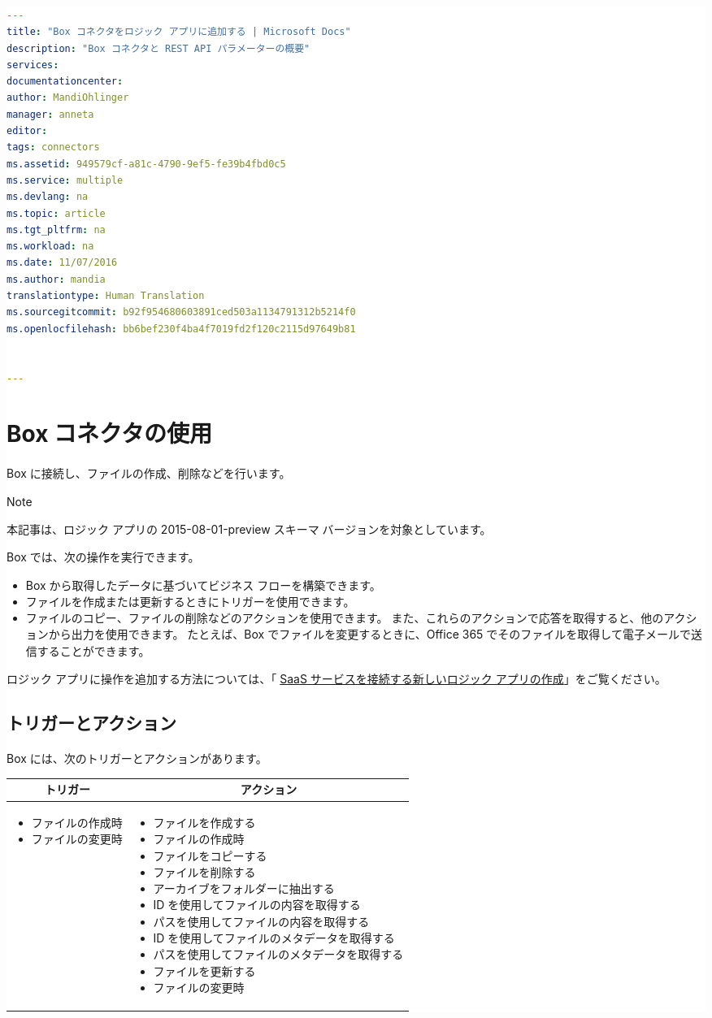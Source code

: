 ```yaml
---
title: "Box コネクタをロジック アプリに追加する | Microsoft Docs"
description: "Box コネクタと REST API パラメーターの概要"
services: 
documentationcenter: 
author: MandiOhlinger
manager: anneta
editor: 
tags: connectors
ms.assetid: 949579cf-a81c-4790-9ef5-fe39b4fbd0c5
ms.service: multiple
ms.devlang: na
ms.topic: article
ms.tgt_pltfrm: na
ms.workload: na
ms.date: 11/07/2016
ms.author: mandia
translationtype: Human Translation
ms.sourcegitcommit: b92f954680603891ced503a1134791312b5214f0
ms.openlocfilehash: bb6bef230f4ba4f7019fd2f120c2115d97649b81


---
```

# <a name="get-started-with-the-box-connector"></a>Box コネクタの使用
Box に接続し、ファイルの作成、削除などを行います。 

> [!NOTE]
> 本記事は、ロジック アプリの 2015-08-01-preview スキーマ バージョンを対象としています。
> 
> 

Box では、次の操作を実行できます。

* Box から取得したデータに基づいてビジネス フローを構築できます。 
* ファイルを作成または更新するときにトリガーを使用できます。
* ファイルのコピー、ファイルの削除などのアクションを使用できます。 また、これらのアクションで応答を取得すると、他のアクションから出力を使用できます。 たとえば、Box でファイルを変更するときに、Office 365 でそのファイルを取得して電子メールで送信することができます。

ロジック アプリに操作を追加する方法については、「 [SaaS サービスを接続する新しいロジック アプリの作成](../logic-apps/logic-apps-create-a-logic-app.md)」をご覧ください。

## <a name="triggers-and-actions"></a>トリガーとアクション
Box には、次のトリガーとアクションがあります。

| トリガー | アクション |
| --- | --- |
| <ul><li>ファイルの作成時</li><li>ファイルの変更時</li></ul> |<ul><li>ファイルを作成する</li><li>ファイルの作成時</li><li>ファイルをコピーする</li><li>ファイルを削除する</li><li>アーカイブをフォルダーに抽出する</li><li>ID を使用してファイルの内容を取得する</li><li>パスを使用してファイルの内容を取得する</li><li>ID を使用してファイルのメタデータを取得する</li><li>パスを使用してファイルのメタデータを取得する</li><li>ファイルを更新する</li><li>ファイルの変更時</li></ul> |
